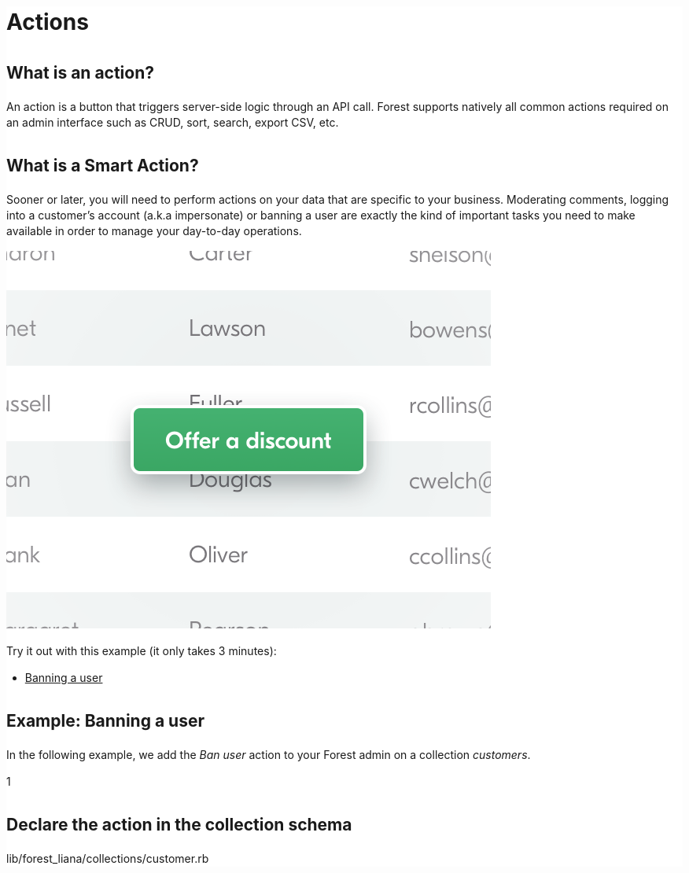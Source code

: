 # Actions

## What is an action?

An action is a button that triggers server-side logic through an API call.
Forest supports natively all common actions required on an admin interface such
as CRUD, sort, search, export CSV, etc.

## What is a Smart Action?

Sooner or later, you will need to perform actions on your data that are
specific to your business. Moderating comments, logging into a customer’s
account (a.k.a impersonate) or banning a user are exactly the kind of important
tasks you need to make available in order to manage your day-to-day operations.

<img src="/public/img/action-3.png" alt="Action" class="img--retina">

Try it out with this example (it only takes 3 minutes):
- [Banning a user](#example-banning-a-user)

## Example: Banning a user

In the following example, we add the *Ban user* action to your Forest admin on
a collection *customers*.

<div class="l-step">
  <span class="l-step__number l-step__number--active u-f-l u-hm-r">1</span>
  <div class="u-o-h">
    <h2 class="l-step__title">Declare the action in the collection schema</h2>
    <p class="l-step__description">lib/forest_liana/collections/customer.rb</p>
  </div>
</div>
